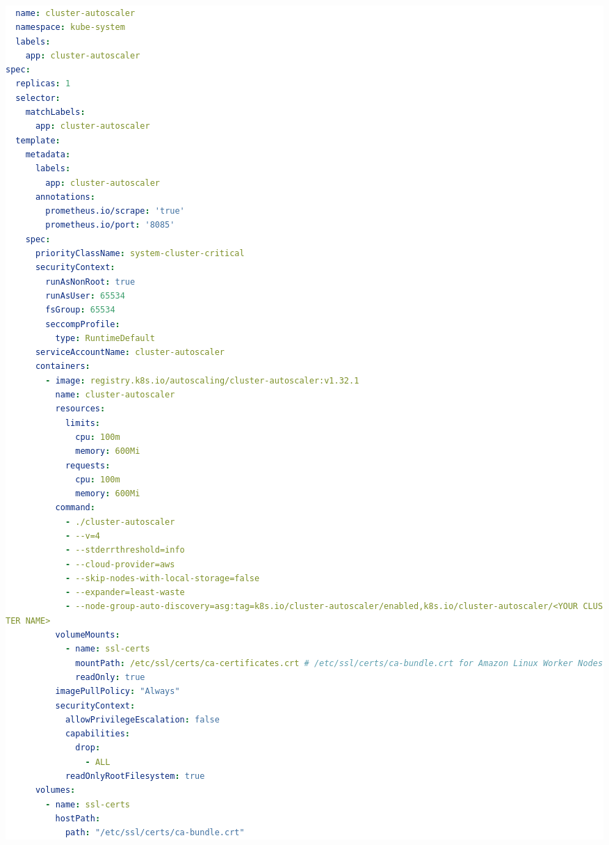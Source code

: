 ```yaml
  name: cluster-autoscaler
  namespace: kube-system
  labels:
    app: cluster-autoscaler
spec:
  replicas: 1
  selector:
    matchLabels:
      app: cluster-autoscaler
  template:
    metadata:
      labels:
        app: cluster-autoscaler
      annotations:
        prometheus.io/scrape: 'true'
        prometheus.io/port: '8085'
    spec:
      priorityClassName: system-cluster-critical
      securityContext:
        runAsNonRoot: true
        runAsUser: 65534
        fsGroup: 65534
        seccompProfile:
          type: RuntimeDefault
      serviceAccountName: cluster-autoscaler
      containers:
        - image: registry.k8s.io/autoscaling/cluster-autoscaler:v1.32.1
          name: cluster-autoscaler
          resources:
            limits:
              cpu: 100m
              memory: 600Mi
            requests:
              cpu: 100m
              memory: 600Mi
          command:
            - ./cluster-autoscaler
            - --v=4
            - --stderrthreshold=info
            - --cloud-provider=aws
            - --skip-nodes-with-local-storage=false
            - --expander=least-waste
            - --node-group-auto-discovery=asg:tag=k8s.io/cluster-autoscaler/enabled,k8s.io/cluster-autoscaler/<YOUR CLUSTER NAME>
          volumeMounts:
            - name: ssl-certs
              mountPath: /etc/ssl/certs/ca-certificates.crt # /etc/ssl/certs/ca-bundle.crt for Amazon Linux Worker Nodes
              readOnly: true
          imagePullPolicy: "Always"
          securityContext:
            allowPrivilegeEscalation: false
            capabilities:
              drop:
                - ALL
            readOnlyRootFilesystem: true
      volumes:
        - name: ssl-certs
          hostPath:
            path: "/etc/ssl/certs/ca-bundle.crt"
```
